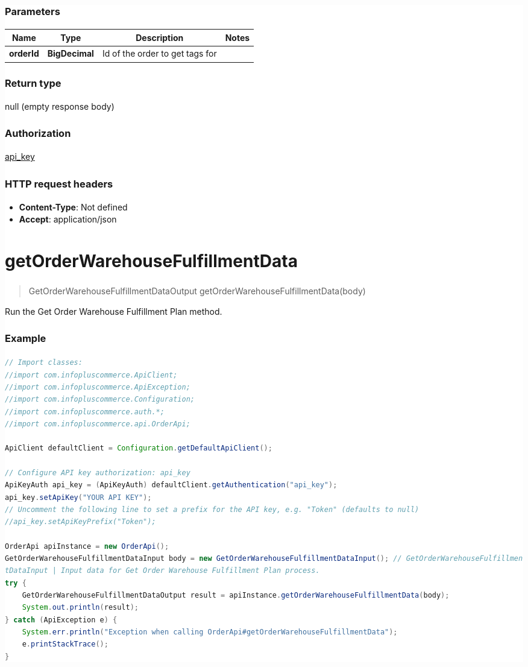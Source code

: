 ### Parameters

Name | Type | Description  | Notes
------------- | ------------- | ------------- | -------------
 **orderId** | **BigDecimal**| Id of the order to get tags for |

### Return type

null (empty response body)

### Authorization

[api_key](../README.md#api_key)

### HTTP request headers

 - **Content-Type**: Not defined
 - **Accept**: application/json

<a name="getOrderWarehouseFulfillmentData"></a>
# **getOrderWarehouseFulfillmentData**
> GetOrderWarehouseFulfillmentDataOutput getOrderWarehouseFulfillmentData(body)

Run the Get Order Warehouse Fulfillment Plan method.



### Example
```java
// Import classes:
//import com.infopluscommerce.ApiClient;
//import com.infopluscommerce.ApiException;
//import com.infopluscommerce.Configuration;
//import com.infopluscommerce.auth.*;
//import com.infopluscommerce.api.OrderApi;

ApiClient defaultClient = Configuration.getDefaultApiClient();

// Configure API key authorization: api_key
ApiKeyAuth api_key = (ApiKeyAuth) defaultClient.getAuthentication("api_key");
api_key.setApiKey("YOUR API KEY");
// Uncomment the following line to set a prefix for the API key, e.g. "Token" (defaults to null)
//api_key.setApiKeyPrefix("Token");

OrderApi apiInstance = new OrderApi();
GetOrderWarehouseFulfillmentDataInput body = new GetOrderWarehouseFulfillmentDataInput(); // GetOrderWarehouseFulfillmentDataInput | Input data for Get Order Warehouse Fulfillment Plan process.
try {
    GetOrderWarehouseFulfillmentDataOutput result = apiInstance.getOrderWarehouseFulfillmentData(body);
    System.out.println(result);
} catch (ApiException e) {
    System.err.println("Exception when calling OrderApi#getOrderWarehouseFulfillmentData");
    e.printStackTrace();
}
```
